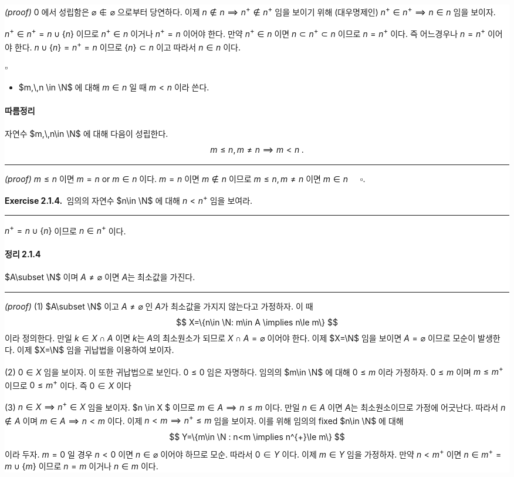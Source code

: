 *(proof)* $0$ 에서 성립함은 $\varnothing \not\in \varnothing$ 으로부터 당연하다. 이제 $n \notin n \implies n^+ \not\in n^+$ 임을 보이기 위해 (대우명제인) $n^{+}\in n^{+} \implies n \in n$ 임을 보이자. 

$n^{+}\in n^{+}=n\cup \{n\}$ 이므로 $n^+\in n$ 이거나 $n^+=n$ 이어야 한다. 만약 $n^+\in n$ 이면 $n \subset n^{+}\subset n$ 이므로 $n=n^{+}$ 이다. 즉 어느경우나 $n=n^+$ 이어야 한다. $n \cup \{n\}=n^{+}=n$ 이므로 $\{n\} \subset n$ 이고 따라서 $n\in n$ 이다. 

$\square$



* $m,\,n \in \N$ 에 대해 $m\in n$ 일 때 $m<n$ 이라 쓴다. 



#### 따름정리

자연수 $m,\,n\in \N$ 에 대해 다음이 성립한다. 
$$
m \le n,\, m \ne n \implies m < n\;.
$$

---

*(proof)* $m \le n$ 이면 $m=n$ or $m \in n$ 이다. $m = n$ 이면 $m \not\in n$  이므로 $m\le n,\, m\ne n$ 이면 $m \in n$ $\quad\square$. 



<b>Exercise 2.1.4. </b> 임의의 자연수 $n\in \N$ 에 대해 $n<n^+$ 임을 보여라.

---

$n^+=n\cup \{n\}$ 이므로 $n \in n^{+}$ 이다. 



#### 정리 2.1.4

$A\subset \N$ 이며 $A \ne \varnothing$ 이면 $A$는 최소값을 가진다.

----

*(proof)* (1) $A\subset \N$ 이고 $A\ne \varnothing$ 인 $A$가 최소값을 가지지 않는다고 가정하자. 이 때 
$$
X=\{n\in \N: m\in A \implies n\le m\}
$$
이라 정의한다. 만일 $k \in X \cap A$ 이면 $k$는 $A$의 최소원소가 되므로 $X \cap A=\varnothing$ 이어야 한다. 이제 $X=\N$ 임을 보이면 $A=\varnothing$ 이므로 모순이 발생한다. 이제 $X=\N$ 임을 귀납법을 이용하여 보이자.

(2) $0\in X$ 임을 보이자. 이 또한 귀납법으로 보인다. $0 \le 0$ 임은 자명하다. 임의의 $m\in \N$ 에 대해 $0 \le m$ 이라 가정하자. $0\le m$ 이며 $m \le m^+$ 이므로 $0 \le m^+$ 이다. 즉 $0\in X$ 이다

(3) $n \in X \implies n^+ \in X$ 임을 보이자. $n \in X $ 이므로 $m \in A \implies n \le m$ 이다. 만일 $n\in A$ 이면 $A$는 최소원소이므로 가정에 어긋난다. 따라서 $n \not\in A$ 이며 $m\in A \implies n<m$ 이다. 이제 $n<m \implies n^{+}\le m$ 임을 보이자. 이를 위해 임의의 fixed $n\in \N$ 에 대해
$$
Y=\{m\in \N : n<m \implies n^{+}\le m\}
$$
이라 두자. $m=0$ 일 경우 $n<0$ 이면 $n\in \varnothing$ 이어야 하므로 모순. 따라서 $0\in Y$ 이다. 이제 $m\in Y$ 임을 가정하자. 만약 $n<m^+$ 이면 $n\in m^+=m\cup \{m\}$ 이므로 $n=m$ 이거나 $n\in m$ 이다. 
